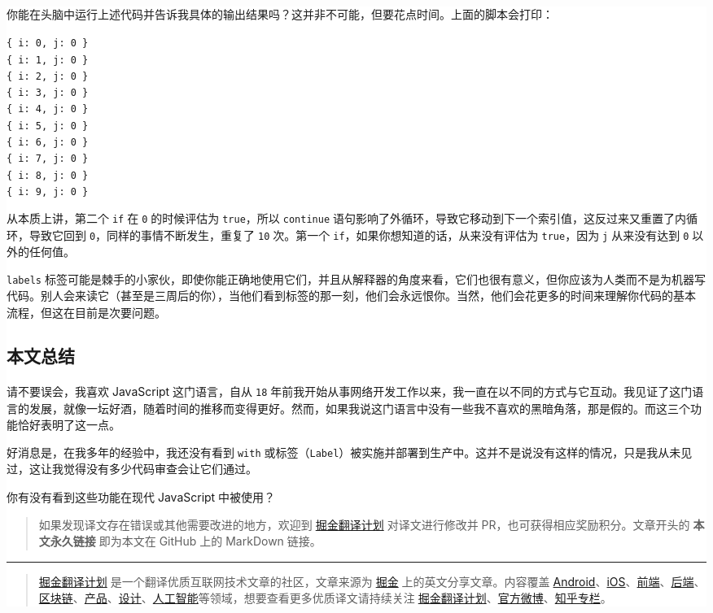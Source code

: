 你能在头脑中运行上述代码并告诉我具体的输出结果吗？这并非不可能，但要花点时间。上面的脚本会打印：

```
{ i: 0, j: 0 }
{ i: 1, j: 0 }
{ i: 2, j: 0 }
{ i: 3, j: 0 }
{ i: 4, j: 0 }
{ i: 5, j: 0 }
{ i: 6, j: 0 }
{ i: 7, j: 0 }
{ i: 8, j: 0 }
{ i: 9, j: 0 }
```

从本质上讲，第二个 `if` 在 `0` 的时候评估为 `true`，所以 `continue` 语句影响了外循环，导致它移动到下一个索引值，这反过来又重置了内循环，导致它回到 `0`，同样的事情不断发生，重复了 `10` 次。第一个 `if`，如果你想知道的话，从来没有评估为 `true`，因为 `j` 从来没有达到 `0` 以外的任何值。

`labels` 标签可能是棘手的小家伙，即使你能正确地使用它们，并且从解释器的角度来看，它们也很有意义，但你应该为人类而不是为机器写代码。别人会来读它（甚至是三周后的你），当他们看到标签的那一刻，他们会永远恨你。当然，他们会花更多的时间来理解你代码的基本流程，但这在目前是次要问题。

## 本文总结

请不要误会，我喜欢 JavaScript 这门语言，自从 `18` 年前我开始从事网络开发工作以来，我一直在以不同的方式与它互动。我见证了这门语言的发展，就像一坛好酒，随着时间的推移而变得更好。然而，如果我说这门语言中没有一些我不喜欢的黑暗角落，那是假的。而这三个功能恰好表明了这一点。

好消息是，在我多年的经验中，我还没有看到 `with` 或标签（`Label`）被实施并部署到生产中。这并不是说没有这样的情况，只是我从未见过，这让我觉得没有多少代码审查会让它们通过。

你有没有看到这些功能在现代 JavaScript 中被使用？

> 如果发现译文存在错误或其他需要改进的地方，欢迎到 [掘金翻译计划](https://github.com/xitu/gold-miner) 对译文进行修改并 PR，也可获得相应奖励积分。文章开头的 **本文永久链接** 即为本文在 GitHub 上的 MarkDown 链接。

---

> [掘金翻译计划](https://github.com/xitu/gold-miner) 是一个翻译优质互联网技术文章的社区，文章来源为 [掘金](https://juejin.im) 上的英文分享文章。内容覆盖 [Android](https://github.com/xitu/gold-miner#android)、[iOS](https://github.com/xitu/gold-miner#ios)、[前端](https://github.com/xitu/gold-miner#前端)、[后端](https://github.com/xitu/gold-miner#后端)、[区块链](https://github.com/xitu/gold-miner#区块链)、[产品](https://github.com/xitu/gold-miner#产品)、[设计](https://github.com/xitu/gold-miner#设计)、[人工智能](https://github.com/xitu/gold-miner#人工智能)等领域，想要查看更多优质译文请持续关注 [掘金翻译计划](https://github.com/xitu/gold-miner)、[官方微博](http://weibo.com/juejinfanyi)、[知乎专栏](https://zhuanlan.zhihu.com/juejinfanyi)。
